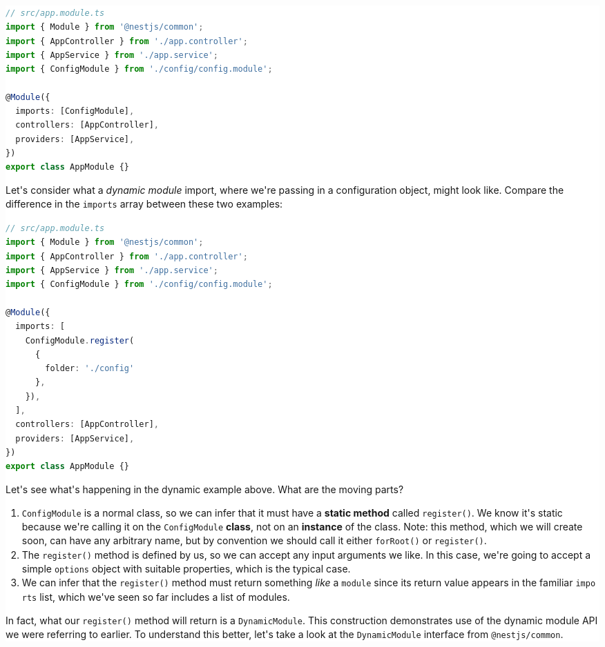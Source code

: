 ```typescript
// src/app.module.ts
import { Module } from '@nestjs/common';
import { AppController } from './app.controller';
import { AppService } from './app.service';
import { ConfigModule } from './config/config.module';

@Module({
  imports: [ConfigModule],
  controllers: [AppController],
  providers: [AppService],
})
export class AppModule {}
```

Let's consider what a _dynamic module_ import, where we're passing in a configuration object, might look like. Compare the difference in the `imports` array between these two examples:

```typescript
// src/app.module.ts
import { Module } from '@nestjs/common';
import { AppController } from './app.controller';
import { AppService } from './app.service';
import { ConfigModule } from './config/config.module';

@Module({
  imports: [
    ConfigModule.register(
      {
        folder: './config'
      },
    }),
  ],
  controllers: [AppController],
  providers: [AppService],
})
export class AppModule {}
```

Let's see what's happening in the dynamic example above. What are the moving parts?

1. `ConfigModule` is a normal class, so we can infer that it must have a **static method** called `register()`. We know it's static because we're calling it on the `ConfigModule` **class**, not on an **instance** of the class. Note: this method, which we will create soon, can have any arbitrary name, but by convention we should call it either `forRoot()` or `register()`.
2. The `register()` method is defined by us, so we can accept any input arguments we like. In this case, we're going to accept a simple `options` object with suitable properties, which is the typical case.
3. We can infer that the `register()` method must return something _like_ a `module` since its return value appears in the familiar `imports` list, which we've seen so far includes a list of modules.

In fact, what our `register()` method will return is a `DynamicModule`. This construction demonstrates use of the dynamic module API we were referring to earlier. To understand this better, let's take a look at the `DynamicModule` interface from `@nestjs/common`.
